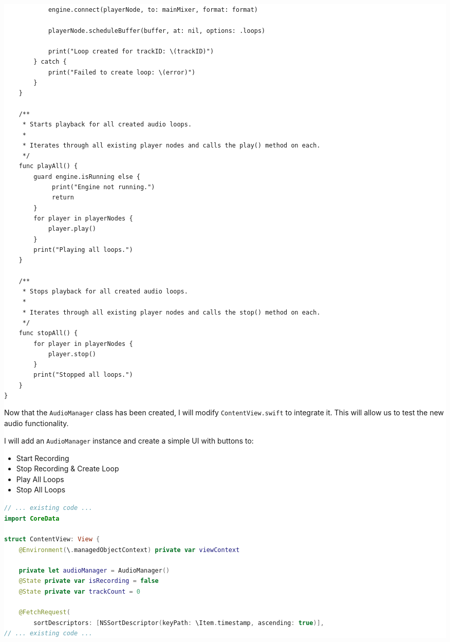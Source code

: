 ```
            engine.connect(playerNode, to: mainMixer, format: format)

            playerNode.scheduleBuffer(buffer, at: nil, options: .loops)
            
            print("Loop created for trackID: \(trackID)")
        } catch {
            print("Failed to create loop: \(error)")
        }
    }

    /**
     * Starts playback for all created audio loops.
     *
     * Iterates through all existing player nodes and calls the play() method on each.
     */
    func playAll() {
        guard engine.isRunning else {
             print("Engine not running.")
             return
        }
        for player in playerNodes {
            player.play()
        }
        print("Playing all loops.")
    }

    /**
     * Stops playback for all created audio loops.
     *
     * Iterates through all existing player nodes and calls the stop() method on each.
     */
    func stopAll() {
        for player in playerNodes {
            player.stop()
        }
        print("Stopped all loops.")
    }
}

```

Now that the `AudioManager` class has been created, I will modify `ContentView.swift` to integrate it. This will allow us to test the new audio functionality.

I will add an `AudioManager` instance and create a simple UI with buttons to:
- Start Recording
- Stop Recording & Create Loop
- Play All Loops
- Stop All Loops

```swift
// ... existing code ...
import CoreData

struct ContentView: View {
    @Environment(\.managedObjectContext) private var viewContext
    
    private let audioManager = AudioManager()
    @State private var isRecording = false
    @State private var trackCount = 0

    @FetchRequest(
        sortDescriptors: [NSSortDescriptor(keyPath: \Item.timestamp, ascending: true)],
// ... existing code ...
```
